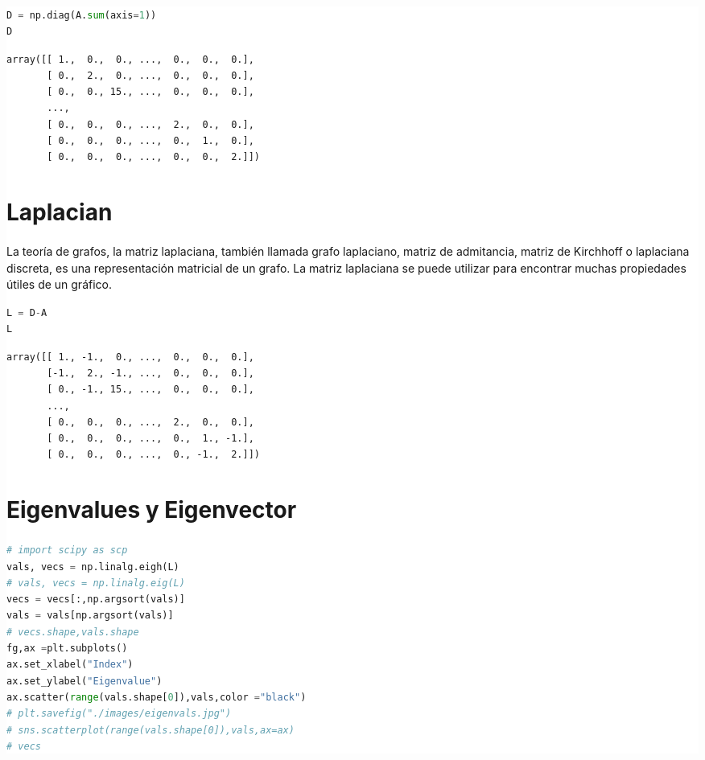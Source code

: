 
```python
D = np.diag(A.sum(axis=1))
D
```




    array([[ 1.,  0.,  0., ...,  0.,  0.,  0.],
           [ 0.,  2.,  0., ...,  0.,  0.,  0.],
           [ 0.,  0., 15., ...,  0.,  0.,  0.],
           ...,
           [ 0.,  0.,  0., ...,  2.,  0.,  0.],
           [ 0.,  0.,  0., ...,  0.,  1.,  0.],
           [ 0.,  0.,  0., ...,  0.,  0.,  2.]])



# Laplacian
La teoría de grafos, la matriz laplaciana, también llamada grafo laplaciano, matriz de admitancia, matriz de Kirchhoff o laplaciana discreta, es una representación matricial de un grafo. La matriz laplaciana se puede utilizar para encontrar muchas propiedades útiles de un gráfico.


```python
L = D-A
L
```




    array([[ 1., -1.,  0., ...,  0.,  0.,  0.],
           [-1.,  2., -1., ...,  0.,  0.,  0.],
           [ 0., -1., 15., ...,  0.,  0.,  0.],
           ...,
           [ 0.,  0.,  0., ...,  2.,  0.,  0.],
           [ 0.,  0.,  0., ...,  0.,  1., -1.],
           [ 0.,  0.,  0., ...,  0., -1.,  2.]])



# Eigenvalues y Eigenvector


```python
# import scipy as scp
vals, vecs = np.linalg.eigh(L)
# vals, vecs = np.linalg.eig(L)
vecs = vecs[:,np.argsort(vals)]
vals = vals[np.argsort(vals)]
# vecs.shape,vals.shape
fg,ax =plt.subplots()
ax.set_xlabel("Index")
ax.set_ylabel("Eigenvalue")
ax.scatter(range(vals.shape[0]),vals,color ="black")
# plt.savefig("./images/eigenvals.jpg")
# sns.scatterplot(range(vals.shape[0]),vals,ax=ax)
# vecs

```
